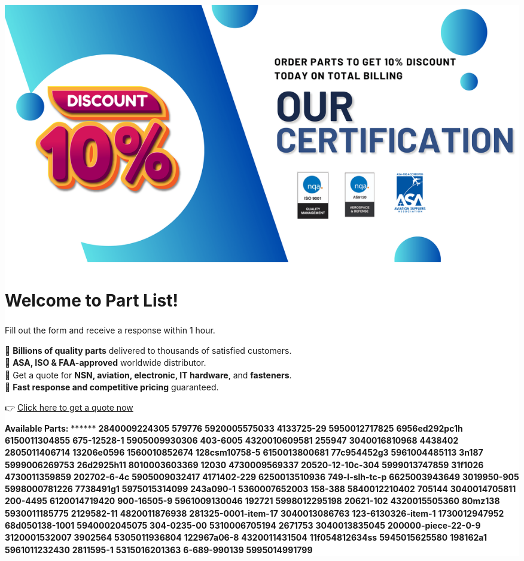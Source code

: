 
[![Discount Banner](./Discount%20Banner-min.png)](https://bit.ly/4in5Zuc)

# Welcome to Part List!  
Fill out the form and receive a response within 1 hour.

🔹 **Billions of quality parts** delivered to thousands of satisfied customers.  
🔹 **ASA, ISO & FAA-approved** worldwide distributor.  
🔹 Get a quote for **NSN, aviation, electronic, IT hardware**, and **fasteners**.  
🔹 **Fast response and competitive pricing** guaranteed.  

👉 [Click here to get a quote now](https://bit.ly/4in5Zuc)

**Available Parts:**
******    **2840009224305**    **579776**    **5920005575033**    **4133725-29**    **5950012717825**
**6956ed292pc1h**    **6150011304855**    **675-12528-1**    **5905009930306**    **403-6005**    **4320010609581**
**255947**    **3040016810968**    **4438402**    **2805011406714**    **13206e0596**    **1560010852674**
**128csm10758-5**    **6150013800681**    **77c954452g3**    **5961004485113**    **3n187**    **5999006269753**
**26d2925h11**    **8010003603369**    **12030**    **4730009569337**    **20520-12-10c-304**    **5999013747859**
**31f1026**    **4730011359859**    **202702-6-4c**    **5905009032417**    **4171402-229**    **6250013510936**
**749-l-slh-tc-p**    **6625003943649**    **3019950-905**    **5998000781226**    **7738491g1**    **5975015314099**
**243a090-1**    **5360007652003**    **158-388**    **5840012210402**    **705144**    **3040014705811**
**200-4495**    **6120014719420**    **900-16505-9**    **5961009130046**    **192721**    **5998012295198**
**20621-102**    **4320015505360**    **80mz138**    **5930011185775**    **2129582-11**    **4820011876938**
**281325-0001-item-17**    **3040013086763**    **123-6130326-item-1**    **1730012947952**    **68d050138-1001**    **5940002045075**
**304-0235-00**    **5310006705194**    **2671753**    **3040013835045**    **200000-piece-22-0-9**    **3120001532007**
**3902564**    **5305011936804**    **122967a06-8**    **4320011431504**    **11f054812634ss**    **5945015625580**
**198162a1**    **5961011232430**    **2811595-1**    **5315016201363**    **6-689-990139**    **5995014991799**